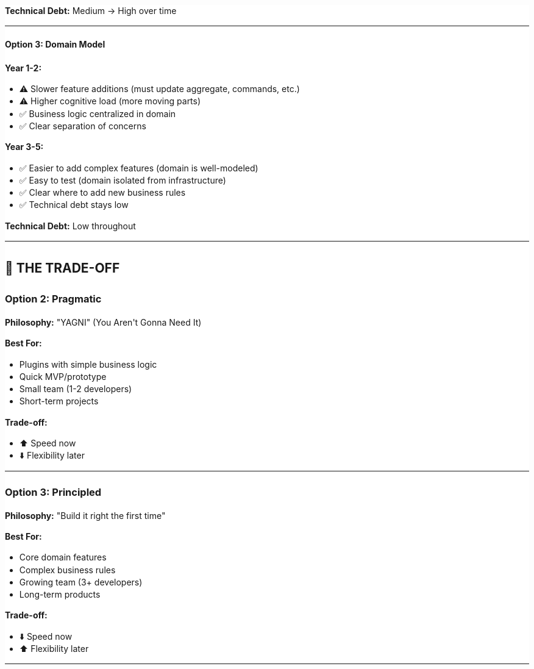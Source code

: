 **Technical Debt:** Medium → High over time

---

#### **Option 3: Domain Model**

**Year 1-2:**
- ⚠️ Slower feature additions (must update aggregate, commands, etc.)
- ⚠️ Higher cognitive load (more moving parts)
- ✅ Business logic centralized in domain
- ✅ Clear separation of concerns

**Year 3-5:**
- ✅ Easier to add complex features (domain is well-modeled)
- ✅ Easy to test (domain isolated from infrastructure)
- ✅ Clear where to add new business rules
- ✅ Technical debt stays low

**Technical Debt:** Low throughout

---

## 🎯 THE TRADE-OFF

### **Option 2: Pragmatic**

**Philosophy:** "YAGNI" (You Aren't Gonna Need It)

**Best For:**
- Plugins with simple business logic
- Quick MVP/prototype
- Small team (1-2 developers)
- Short-term projects

**Trade-off:**
- ⬆️ Speed now
- ⬇️ Flexibility later

---

### **Option 3: Principled**

**Philosophy:** "Build it right the first time"

**Best For:**
- Core domain features
- Complex business rules
- Growing team (3+ developers)
- Long-term products

**Trade-off:**
- ⬇️ Speed now
- ⬆️ Flexibility later

---
